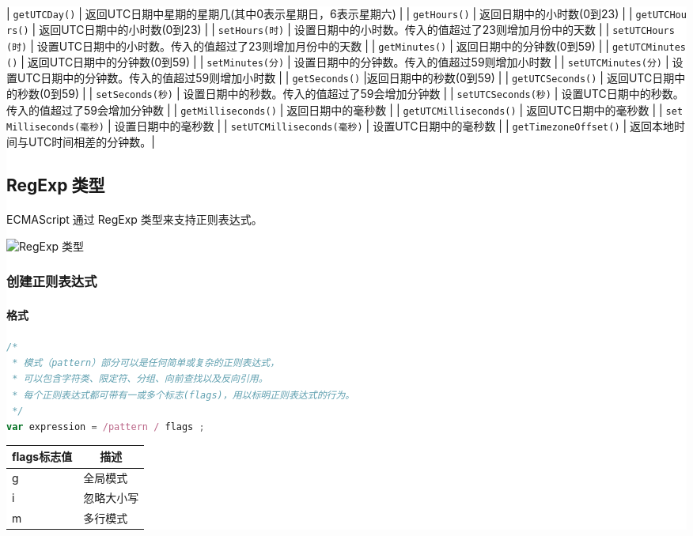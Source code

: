 | `getUTCDay()` | 返回UTC日期中星期的星期几(其中0表示星期日，6表示星期六) |
| `getHours()` | 返回日期中的小时数(0到23) |
| `getUTCHours()` | 返回UTC日期中的小时数(0到23) |
| `setHours(时)` | 设置日期中的小时数。传入的值超过了23则增加月份中的天数 |
| `setUTCHours(时)` | 设置UTC日期中的小时数。传入的值超过了23则增加月份中的天数 |
| `getMinutes()` | 返回日期中的分钟数(0到59) |
| `getUTCMinutes()` | 返回UTC日期中的分钟数(0到59) |
| `setMinutes(分)` | 设置日期中的分钟数。传入的值超过59则增加小时数 |
| `setUTCMinutes(分)` | 设置UTC日期中的分钟数。传入的值超过59则增加小时数 |
| `getSeconds()` |返回日期中的秒数(0到59) |
| `getUTCSeconds()` | 返回UTC日期中的秒数(0到59) |
| `setSeconds(秒)` | 设置日期中的秒数。传入的值超过了59会增加分钟数 |
| `setUTCSeconds(秒)` | 设置UTC日期中的秒数。传入的值超过了59会增加分钟数 |
| `getMilliseconds()` | 返回日期中的毫秒数 |
| `getUTCMilliseconds()` | 返回UTC日期中的毫秒数 |
| `setMilliseconds(毫秒)` | 设置日期中的毫秒数  |
| `setUTCMilliseconds(毫秒)`  | 设置UTC日期中的毫秒数 |
| `getTimezoneOffset()` | 返回本地时间与UTC时间相差的分钟数。|
 

## RegExp 类型

ECMAScript 通过 RegExp 类型来支持正则表达式。

![RegExp 类型](https://upload-images.jianshu.io/upload_images/2648731-172e6ba5aa629ddf.png?imageMogr2/auto-orient/strip%7CimageView2/2/w/620)


### 创建正则表达式

#### 格式
```javascript
/*
 * 模式（pattern）部分可以是任何简单或复杂的正则表达式，
 * 可以包含字符类、限定符、分组、向前查找以及反向引用。
 * 每个正则表达式都可带有一或多个标志(flags)，用以标明正则表达式的行为。
 */
var expression = /pattern / flags ;
```

| flags标志值 |    描述        |
| ----------- | ---------- |
| g           | 全局模式   |
| i           | 忽略大小写 |
| m           | 多行模式   |
